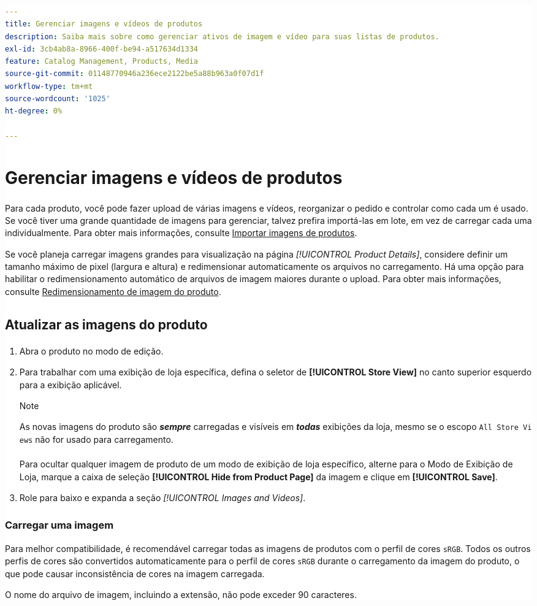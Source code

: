 ```yaml
---
title: Gerenciar imagens e vídeos de produtos
description: Saiba mais sobre como gerenciar ativos de imagem e vídeo para suas listas de produtos.
exl-id: 3cb4ab8a-8966-400f-be94-a517634d1334
feature: Catalog Management, Products, Media
source-git-commit: 01148770946a236ece2122be5a88b963a0f07d1f
workflow-type: tm+mt
source-wordcount: '1025'
ht-degree: 0%

---
```


# Gerenciar imagens e vídeos de produtos

Para cada produto, você pode fazer upload de várias imagens e vídeos, reorganizar o pedido e controlar como cada um é usado. Se você tiver uma grande quantidade de imagens para gerenciar, talvez prefira importá-las em lote, em vez de carregar cada uma individualmente. Para obter mais informações, consulte [Importar imagens de produtos](../systems/data-import-product-images.md).

Se você planeja carregar imagens grandes para visualização na página _[!UICONTROL Product Details]_, considere definir um tamanho máximo de pixel (largura e altura) e redimensionar automaticamente os arquivos no carregamento. Há uma opção para habilitar o redimensionamento automático de arquivos de imagem maiores durante o upload. Para obter mais informações, consulte [Redimensionamento de imagem do produto](product-image-config.md#product-image-resizing).

## Atualizar as imagens do produto

1. Abra o produto no modo de edição.

1. Para trabalhar com uma exibição de loja específica, defina o seletor de **[!UICONTROL Store View]** no canto superior esquerdo para a exibição aplicável.

   >[!NOTE]
   >
   >As novas imagens do produto são **_sempre_** carregadas e visíveis em **_todas_** exibições da loja, mesmo se o escopo `All Store Views` não for usado para carregamento. <br/><br/>Para ocultar qualquer imagem de produto de um modo de exibição de loja específico, alterne para o Modo de Exibição de Loja, marque a caixa de seleção **[!UICONTROL Hide from Product Page]** da imagem e clique em **[!UICONTROL Save]**.

1. Role para baixo e expanda a seção _[!UICONTROL Images and Videos]_.

### Carregar uma imagem

Para melhor compatibilidade, é recomendável carregar todas as imagens de produtos com o perfil de cores `sRGB`. Todos os outros perfis de cores são convertidos automaticamente para o perfil de cores `sRGB` durante o carregamento da imagem do produto, o que pode causar inconsistência de cores na imagem carregada.

O nome do arquivo de imagem, incluindo a extensão, não pode exceder 90 caracteres.
